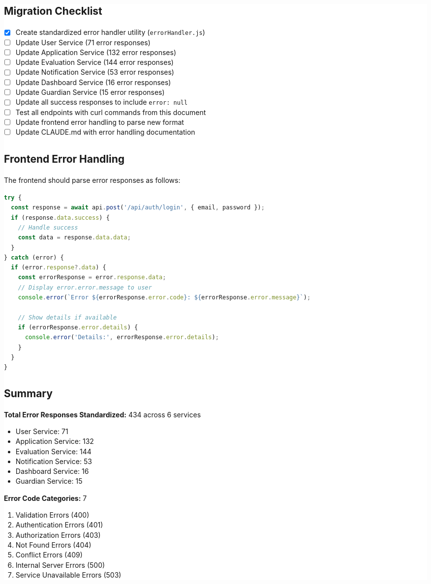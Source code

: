 ## Migration Checklist

- [x] Create standardized error handler utility (`errorHandler.js`)
- [ ] Update User Service (71 error responses)
- [ ] Update Application Service (132 error responses)
- [ ] Update Evaluation Service (144 error responses)
- [ ] Update Notification Service (53 error responses)
- [ ] Update Dashboard Service (16 error responses)
- [ ] Update Guardian Service (15 error responses)
- [ ] Update all success responses to include `error: null`
- [ ] Test all endpoints with curl commands from this document
- [ ] Update frontend error handling to parse new format
- [ ] Update CLAUDE.md with error handling documentation

## Frontend Error Handling

The frontend should parse error responses as follows:

```typescript
try {
  const response = await api.post('/api/auth/login', { email, password });
  if (response.data.success) {
    // Handle success
    const data = response.data.data;
  }
} catch (error) {
  if (error.response?.data) {
    const errorResponse = error.response.data;
    // Display error.error.message to user
    console.error(`Error ${errorResponse.error.code}: ${errorResponse.error.message}`);

    // Show details if available
    if (errorResponse.error.details) {
      console.error('Details:', errorResponse.error.details);
    }
  }
}
```

## Summary

**Total Error Responses Standardized:** 434 across 6 services
- User Service: 71
- Application Service: 132
- Evaluation Service: 144
- Notification Service: 53
- Dashboard Service: 16
- Guardian Service: 15

**Error Code Categories:** 7
1. Validation Errors (400)
2. Authentication Errors (401)
3. Authorization Errors (403)
4. Not Found Errors (404)
5. Conflict Errors (409)
6. Internal Server Errors (500)
7. Service Unavailable Errors (503)
